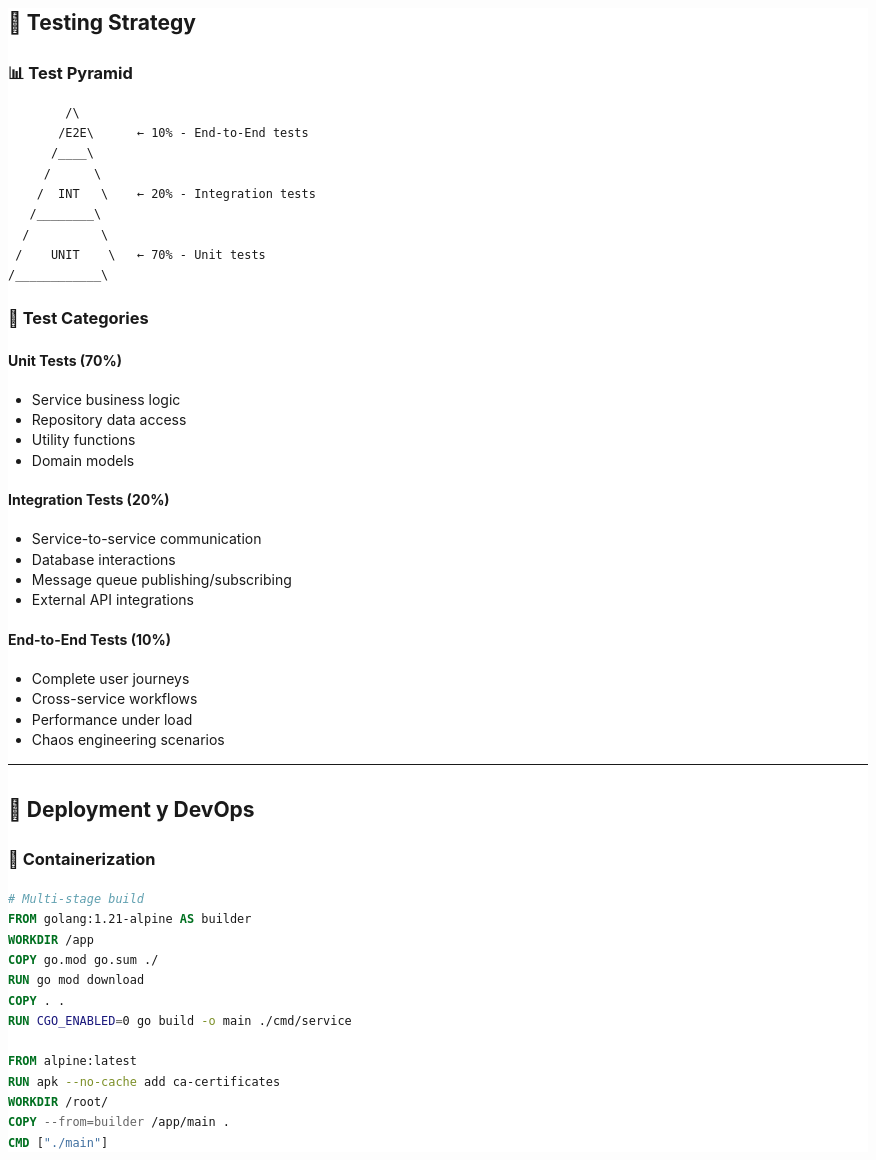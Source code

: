 
## 🧪 Testing Strategy

### 📊 **Test Pyramid**
```
        /\
       /E2E\      ← 10% - End-to-End tests
      /____\
     /      \
    /  INT   \    ← 20% - Integration tests  
   /________\
  /          \
 /    UNIT    \   ← 70% - Unit tests
/____________\
```

### 🎯 **Test Categories**

#### **Unit Tests (70%)**
- Service business logic
- Repository data access
- Utility functions
- Domain models

#### **Integration Tests (20%)**
- Service-to-service communication
- Database interactions
- Message queue publishing/subscribing
- External API integrations

#### **End-to-End Tests (10%)**
- Complete user journeys
- Cross-service workflows
- Performance under load
- Chaos engineering scenarios

---

## 🚀 Deployment y DevOps

### 🐳 **Containerization**
```dockerfile
# Multi-stage build
FROM golang:1.21-alpine AS builder
WORKDIR /app
COPY go.mod go.sum ./
RUN go mod download
COPY . .
RUN CGO_ENABLED=0 go build -o main ./cmd/service

FROM alpine:latest
RUN apk --no-cache add ca-certificates
WORKDIR /root/
COPY --from=builder /app/main .
CMD ["./main"]
```
